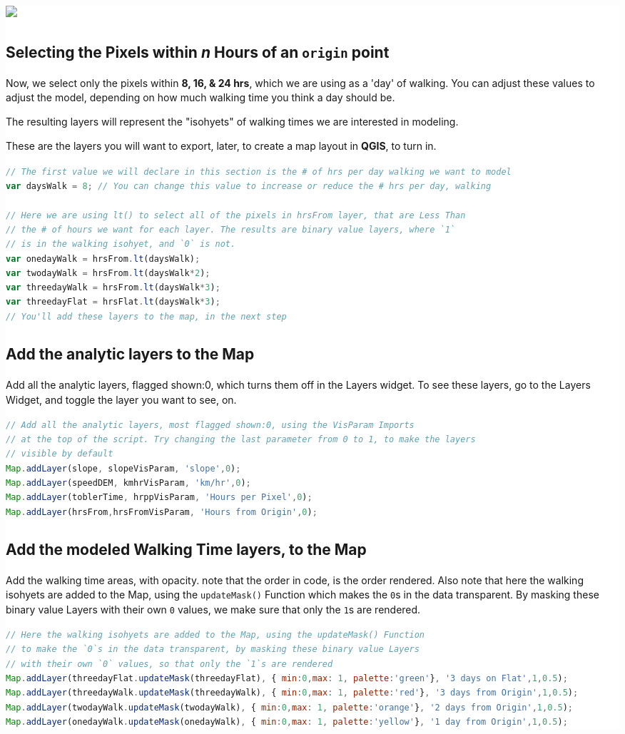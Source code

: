 ![](images/Modeling_Geographic_Space-df3c46ed.png)

## Selecting the Pixels within _n_ Hours of an `origin` point
Now, we select only the pixels within **8, 16, & 24 hrs**, which we are using as a 'day' of walking. You can adjust these values to adjust the model, depending on how much walking time you think a day should be.

The resulting layers will represent the "isohyets" of walking times we are interested in modeling.

These are the layers you will want to export, later, to create a map layout in **QGIS**, to turn in.   
```Javascript
// The first value we will declare in this section is the # of hrs per day walking we want to model
var daysWalk = 8; // You can change this value to increase or reduce the # hrs per day, walking

// Here we are using lt() to select all of the pixels in hrsFrom layer, that are Less Than
// the # of hours we want for each layer. The results are binary value layers, where `1`
// is in the walking isohyet, and `0` is not.
var onedayWalk = hrsFrom.lt(daysWalk);
var twodayWalk = hrsFrom.lt(daysWalk*2);
var threedayWalk = hrsFrom.lt(daysWalk*3);
var threedayFlat = hrsFlat.lt(daysWalk*3);
// You'll add these layers to the map, in the next step
```
## Add the analytic layers to the Map
Add all the analytic layers, flagged shown:0, which turns them off in the Layers widget. To see these layers, go to the Layers Widget, and toggle the layer you want to see, on.

```Javascript
// Add all the analytic layers, most flagged shown:0, using the VisParam Imports
// at the top of the script. Try changing the last parameter from 0 to 1, to make the layers
// visible by default
Map.addLayer(slope, slopeVisParam, 'slope',0);
Map.addLayer(speedDEM, kmhrVisParam, 'km/hr',0);
Map.addLayer(toblerTime, hrppVisParam, 'Hours per Pixel',0);
Map.addLayer(hrsFrom,hrsFromVisParam, 'Hours from Origin',0);
```

## Add the modeled Walking Time layers, to the Map
Add the walking time areas, with opacity. note that the order in code, is the order rendered. Also note that here the walking isohyets are added to the Map, using the `updateMask()` Function which makes the `0`s in the data transparent. By masking these binary value Layers with their own `0` values, we make sure that only the `1`s are rendered.

```Javascript
// Here the walking isohyets are added to the Map, using the updateMask() Function
// to make the `0`s in the data transparent, by masking these binary value Layers
// with their own `0` values, so that only the `1`s are rendered
Map.addLayer(threedayFlat.updateMask(threedayFlat), { min:0,max: 1, palette:'green'}, '3 days on Flat',1,0.5);
Map.addLayer(threedayWalk.updateMask(threedayWalk), { min:0,max: 1, palette:'red'}, '3 days from Origin',1,0.5);
Map.addLayer(twodayWalk.updateMask(twodayWalk), { min:0,max: 1, palette:'orange'}, '2 days from Origin',1,0.5);
Map.addLayer(onedayWalk.updateMask(onedayWalk), { min:0,max: 1, palette:'yellow'}, '1 day from Origin',1,0.5);
```
